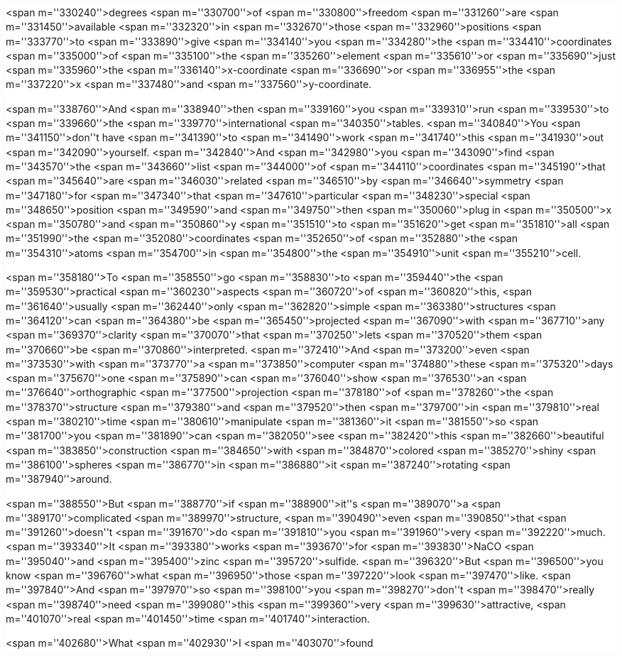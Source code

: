   <span m=''330240''>degrees</span> <span m=''330700''>of</span> <span m=''330800''>freedom</span>
  <span m=''331260''>are</span> <span m=''331450''>available</span> <span m=''332320''>in</span>
  <span m=''332670''>those</span> <span m=''332960''>positions</span> <span m=''333770''>to</span>
  <span m=''333890''>give</span> <span m=''334140''>you</span> <span m=''334280''>the</span>
  <span m=''334410''>coordinates</span> <span m=''335000''>of</span> <span m=''335100''>the</span>
  <span m=''335260''>element</span> <span m=''335610''>or</span> <span m=''335690''>just</span>
  <span m=''335960''>the</span> <span m=''336140''>x-coordinate</span> <span m=''336690''>or</span>
  <span m=''336955''>the</span> <span m=''337220''>x</span> <span m=''337480''>and</span>
  <span m=''337560''>y-coordinate.</span> </p><p><span m=''338760''>And</span> <span
  m=''338940''>then</span> <span m=''339160''>you</span> <span m=''339310''>run</span>
  <span m=''339530''>to</span> <span m=''339660''>the</span> <span m=''339770''>international</span>
  <span m=''340350''>tables.</span> <span m=''340840''>You</span> <span m=''341150''>don''t
  have</span> <span m=''341390''>to</span> <span m=''341490''>work</span> <span m=''341740''>this</span>
  <span m=''341930''>out</span> <span m=''342090''>yourself.</span> <span m=''342840''>And</span>
  <span m=''342980''>you</span> <span m=''343090''>find</span> <span m=''343570''>the</span>
  <span m=''343660''>list</span> <span m=''344000''>of</span> <span m=''344110''>coordinates</span>
  <span m=''345190''>that</span> <span m=''345640''>are</span> <span m=''346030''>related</span>
  <span m=''346510''>by</span> <span m=''346640''>symmetry</span> <span m=''347180''>for</span>
  <span m=''347340''>that</span> <span m=''347610''>particular</span> <span m=''348230''>special</span>
  <span m=''348650''>position</span> <span m=''349590''>and</span> <span m=''349750''>then</span>
  <span m=''350060''>plug in</span> <span m=''350500''>x</span> <span m=''350780''>and</span>
  <span m=''350860''>y</span> <span m=''351510''>to</span> <span m=''351620''>get</span>
  <span m=''351810''>all</span> <span m=''351990''>the</span> <span m=''352080''>coordinates</span>
  <span m=''352650''>of</span> <span m=''352880''>the</span> <span m=''354310''>atoms</span>
  <span m=''354700''>in</span> <span m=''354800''>the</span> <span m=''354910''>unit</span>
  <span m=''355210''>cell.</span> </p><p><span m=''358180''>To</span> <span m=''358550''>go</span>
  <span m=''358830''>to</span> <span m=''359440''>the</span> <span m=''359530''>practical</span>
  <span m=''360230''>aspects</span> <span m=''360720''>of</span> <span m=''360820''>this,</span>
  <span m=''361640''>usually</span> <span m=''362440''>only</span> <span m=''362820''>simple</span>
  <span m=''363380''>structures</span> <span m=''364120''>can</span> <span m=''364380''>be</span>
  <span m=''365450''>projected</span> <span m=''367090''>with</span> <span m=''367710''>any</span>
  <span m=''369370''>clarity</span> <span m=''370070''>that</span> <span m=''370250''>lets</span>
  <span m=''370520''>them</span> <span m=''370660''>be</span> <span m=''370860''>interpreted.</span>
  <span m=''372410''>And</span> <span m=''373200''>even</span> <span m=''373530''>with</span>
  <span m=''373770''>a</span> <span m=''373850''>computer</span> <span m=''374880''>these</span>
  <span m=''375320''>days</span> <span m=''375670''>one</span> <span m=''375890''>can</span>
  <span m=''376040''>show</span> <span m=''376530''>an</span> <span m=''376640''>orthographic</span>
  <span m=''377500''>projection</span> <span m=''378180''>of</span> <span m=''378260''>the</span>
  <span m=''378370''>structure</span> <span m=''379380''>and</span> <span m=''379520''>then</span>
  <span m=''379700''>in</span> <span m=''379810''>real</span> <span m=''380210''>time</span>
  <span m=''380610''>manipulate</span> <span m=''381360''>it</span> <span m=''381550''>so</span>
  <span m=''381700''>you</span> <span m=''381890''>can</span> <span m=''382050''>see</span>
  <span m=''382420''>this</span> <span m=''382660''>beautiful</span> <span m=''383850''>construction</span>
  <span m=''384650''>with</span> <span m=''384870''>colored</span> <span m=''385270''>shiny</span>
  <span m=''386100''>spheres</span> <span m=''386770''>in</span> <span m=''386880''>it</span>
  <span m=''387240''>rotating</span> <span m=''387940''>around.</span> </p><p><span
  m=''388550''>But</span> <span m=''388770''>if</span> <span m=''388900''>it''s</span>
  <span m=''389070''>a</span> <span m=''389170''>complicated</span> <span m=''389970''>structure,</span>
  <span m=''390490''>even</span> <span m=''390850''>that</span> <span m=''391260''>doesn''t</span>
  <span m=''391670''>do</span> <span m=''391810''>you</span> <span m=''391960''>very</span>
  <span m=''392220''>much.</span> <span m=''393340''>It</span> <span m=''393380''>works</span>
  <span m=''393670''>for</span> <span m=''393830''>NaCO</span> <span m=''395040''>and</span>
  <span m=''395400''>zinc</span> <span m=''395720''>sulfide.</span> <span m=''396320''>But</span>
  <span m=''396500''>you know</span> <span m=''396760''>what</span> <span m=''396950''>those</span>
  <span m=''397220''>look</span> <span m=''397470''>like.</span> <span m=''397840''>And</span>
  <span m=''397970''>so</span> <span m=''398100''>you</span> <span m=''398270''>don''t</span>
  <span m=''398470''>really</span> <span m=''398740''>need</span> <span m=''399080''>this</span>
  <span m=''399360''>very</span> <span m=''399630''>attractive,</span> <span m=''401070''>real</span>
  <span m=''401450''>time</span> <span m=''401740''>interaction.</span> </p><p><span
  m=''402680''>What</span> <span m=''402930''>I</span> <span m=''403070''>found</span>